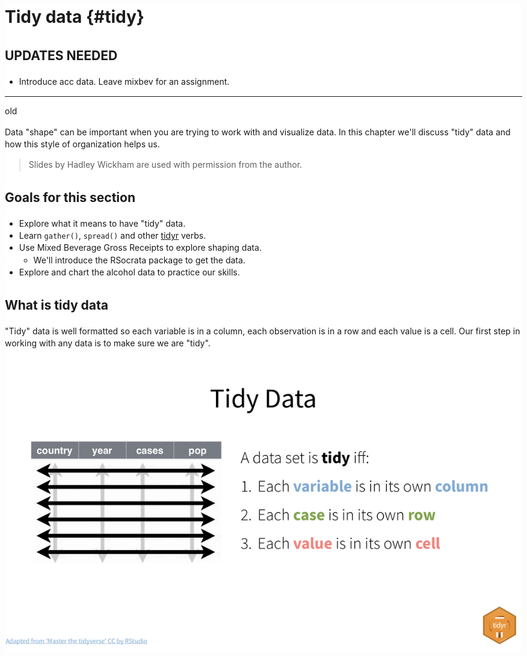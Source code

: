 # Tidy data {#tidy}

## UPDATES NEEDED

- Introduce acc data. Leave mixbev for an assignment.

---

old

Data "shape" can be important when you are trying to work with and visualize data. In this chapter we'll discuss "tidy" data and how this style of organization helps us.

> Slides by Hadley Wickham are used with permission from the author.

## Goals for this section

- Explore what it means to have "tidy" data.
- Learn `gather()`, `spread()` and other [tidyr](https://tidyr.tidyverse.org/) verbs.
- Use Mixed Beverage Gross Receipts to explore shaping data.
    + We'll introduce the RSocrata package to get the data.
- Explore and chart the alcohol data to practice our skills.

## What is tidy data

"Tidy" data is well formatted so each variable is in a column, each observation is in a row and each value is a cell. Our first step in working with any data is to make sure we are "tidy".

![Tidy data definition](images/tidy-example.png)
